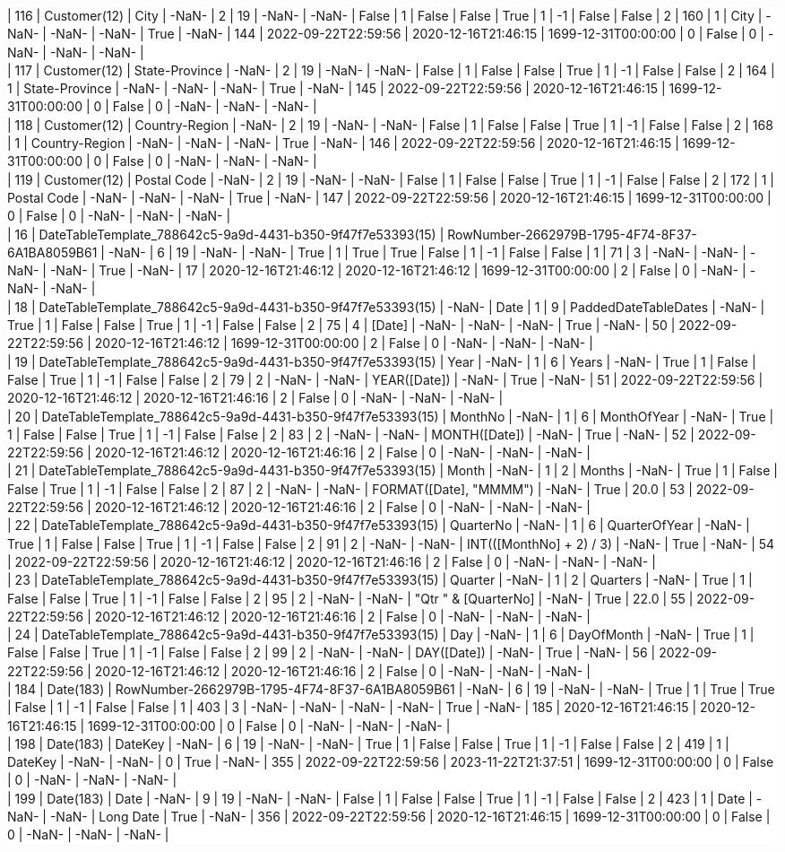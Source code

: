 | <span id = 116>116</span> | Customer(12) | City | -NaN- | 2 | 19 | -NaN- | -NaN- |  False |  1 |  False |  False |  True |  1 |  -1 |  False |  False |  2 |  160 |  1 |  City |  -NaN- |  -NaN- |  -NaN- |  True |  -NaN- |  144 |  2022-09-22T22:59:56 |  2020-12-16T21:46:15 |  1699-12-31T00:00:00 |  0 |  False |  0 |   -NaN- |   -NaN- |   -NaN- |  
| <span id = 117>117</span> | Customer(12) | State-Province | -NaN- | 2 | 19 | -NaN- | -NaN- |  False |  1 |  False |  False |  True |  1 |  -1 |  False |  False |  2 |  164 |  1 |  State-Province |  -NaN- |  -NaN- |  -NaN- |  True |  -NaN- |  145 |  2022-09-22T22:59:56 |  2020-12-16T21:46:15 |  1699-12-31T00:00:00 |  0 |  False |  0 |   -NaN- |   -NaN- |   -NaN- |  
| <span id = 118>118</span> | Customer(12) | Country-Region | -NaN- | 2 | 19 | -NaN- | -NaN- |  False |  1 |  False |  False |  True |  1 |  -1 |  False |  False |  2 |  168 |  1 |  Country-Region |  -NaN- |  -NaN- |  -NaN- |  True |  -NaN- |  146 |  2022-09-22T22:59:56 |  2020-12-16T21:46:15 |  1699-12-31T00:00:00 |  0 |  False |  0 |   -NaN- |   -NaN- |   -NaN- |  
| <span id = 119>119</span> | Customer(12) | Postal Code | -NaN- | 2 | 19 | -NaN- | -NaN- |  False |  1 |  False |  False |  True |  1 |  -1 |  False |  False |  2 |  172 |  1 |  Postal Code |  -NaN- |  -NaN- |  -NaN- |  True |  -NaN- |  147 |  2022-09-22T22:59:56 |  2020-12-16T21:46:15 |  1699-12-31T00:00:00 |  0 |  False |  0 |   -NaN- |   -NaN- |   -NaN- |  
| <span id = 16>16</span> | DateTableTemplate_788642c5-9a9d-4431-b350-9f47f7e53393(15) | RowNumber-2662979B-1795-4F74-8F37-6A1BA8059B61 | -NaN- | 6 | 19 | -NaN- | -NaN- |  True |  1 |  True |  True |  False |  1 |  -1 |  False |  False |  1 |  71 |  3 |  -NaN- |  -NaN- |  -NaN- |  -NaN- |  True |  -NaN- |  17 |  2020-12-16T21:46:12 |  2020-12-16T21:46:12 |  1699-12-31T00:00:00 |  2 |  False |  0 |   -NaN- |   -NaN- |   -NaN- |  
| <span id = 18>18</span> | DateTableTemplate_788642c5-9a9d-4431-b350-9f47f7e53393(15) | -NaN- | Date | 1 | 9 | PaddedDateTableDates | -NaN- |  True |  1 |  False |  False |  True |  1 |  -1 |  False |  False |  2 |  75 |  4 |  [Date] |  -NaN- |  -NaN- |  -NaN- |  True |  -NaN- |  50 |  2022-09-22T22:59:56 |  2020-12-16T21:46:12 |  1699-12-31T00:00:00 |  2 |  False |  0 |   -NaN- |   -NaN- |   -NaN- |  
| <span id = 19>19</span> | DateTableTemplate_788642c5-9a9d-4431-b350-9f47f7e53393(15) | Year | -NaN- | 1 | 6 | Years | -NaN- |  True |  1 |  False |  False |  True |  1 |  -1 |  False |  False |  2 |  79 |  2 |  -NaN- |  -NaN- |  YEAR([Date]) |  -NaN- |  True |  -NaN- |  51 |  2022-09-22T22:59:56 |  2020-12-16T21:46:12 |  2020-12-16T21:46:16 |  2 |  False |  0 |   -NaN- |   -NaN- |   -NaN- |  
| <span id = 20>20</span> | DateTableTemplate_788642c5-9a9d-4431-b350-9f47f7e53393(15) | MonthNo | -NaN- | 1 | 6 | MonthOfYear | -NaN- |  True |  1 |  False |  False |  True |  1 |  -1 |  False |  False |  2 |  83 |  2 |  -NaN- |  -NaN- |  MONTH([Date]) |  -NaN- |  True |  -NaN- |  52 |  2022-09-22T22:59:56 |  2020-12-16T21:46:12 |  2020-12-16T21:46:16 |  2 |  False |  0 |   -NaN- |   -NaN- |   -NaN- |  
| <span id = 21>21</span> | DateTableTemplate_788642c5-9a9d-4431-b350-9f47f7e53393(15) | Month | -NaN- | 1 | 2 | Months | -NaN- |  True |  1 |  False |  False |  True |  1 |  -1 |  False |  False |  2 |  87 |  2 |  -NaN- |  -NaN- |  FORMAT([Date], "MMMM") |  -NaN- |  True |  20.0 |  53 |  2022-09-22T22:59:56 |  2020-12-16T21:46:12 |  2020-12-16T21:46:16 |  2 |  False |  0 |   -NaN- |   -NaN- |   -NaN- |  
| <span id = 22>22</span> | DateTableTemplate_788642c5-9a9d-4431-b350-9f47f7e53393(15) | QuarterNo | -NaN- | 1 | 6 | QuarterOfYear | -NaN- |  True |  1 |  False |  False |  True |  1 |  -1 |  False |  False |  2 |  91 |  2 |  -NaN- |  -NaN- |  INT(([MonthNo] + 2) / 3) |  -NaN- |  True |  -NaN- |  54 |  2022-09-22T22:59:56 |  2020-12-16T21:46:12 |  2020-12-16T21:46:16 |  2 |  False |  0 |   -NaN- |   -NaN- |   -NaN- |  
| <span id = 23>23</span> | DateTableTemplate_788642c5-9a9d-4431-b350-9f47f7e53393(15) | Quarter | -NaN- | 1 | 2 | Quarters | -NaN- |  True |  1 |  False |  False |  True |  1 |  -1 |  False |  False |  2 |  95 |  2 |  -NaN- |  -NaN- |  "Qtr " & [QuarterNo] |  -NaN- |  True |  22.0 |  55 |  2022-09-22T22:59:56 |  2020-12-16T21:46:12 |  2020-12-16T21:46:16 |  2 |  False |  0 |   -NaN- |   -NaN- |   -NaN- |  
| <span id = 24>24</span> | DateTableTemplate_788642c5-9a9d-4431-b350-9f47f7e53393(15) | Day | -NaN- | 1 | 6 | DayOfMonth | -NaN- |  True |  1 |  False |  False |  True |  1 |  -1 |  False |  False |  2 |  99 |  2 |  -NaN- |  -NaN- |  DAY([Date]) |  -NaN- |  True |  -NaN- |  56 |  2022-09-22T22:59:56 |  2020-12-16T21:46:12 |  2020-12-16T21:46:16 |  2 |  False |  0 |   -NaN- |   -NaN- |   -NaN- |  
| <span id = 184>184</span> | Date(183) | RowNumber-2662979B-1795-4F74-8F37-6A1BA8059B61 | -NaN- | 6 | 19 | -NaN- | -NaN- |  True |  1 |  True |  True |  False |  1 |  -1 |  False |  False |  1 |  403 |  3 |  -NaN- |  -NaN- |  -NaN- |  -NaN- |  True |  -NaN- |  185 |  2020-12-16T21:46:15 |  2020-12-16T21:46:15 |  1699-12-31T00:00:00 |  0 |  False |  0 |   -NaN- |   -NaN- |   -NaN- |  
| <span id = 198>198</span> | Date(183) | DateKey | -NaN- | 6 | 19 | -NaN- | -NaN- |  True |  1 |  False |  False |  True |  1 |  -1 |  False |  False |  2 |  419 |  1 |  DateKey |  -NaN- |  -NaN- |  0 |  True |  -NaN- |  355 |  2022-09-22T22:59:56 |  2023-11-22T21:37:51 |  1699-12-31T00:00:00 |  0 |  False |  0 |   -NaN- |   -NaN- |   -NaN- |  
| <span id = 199>199</span> | Date(183) | Date | -NaN- | 9 | 19 | -NaN- | -NaN- |  False |  1 |  False |  False |  True |  1 |  -1 |  False |  False |  2 |  423 |  1 |  Date |  -NaN- |  -NaN- |  Long Date |  True |  -NaN- |  356 |  2022-09-22T22:59:56 |  2020-12-16T21:46:15 |  1699-12-31T00:00:00 |  0 |  False |  0 |   -NaN- |   -NaN- |   -NaN- |  